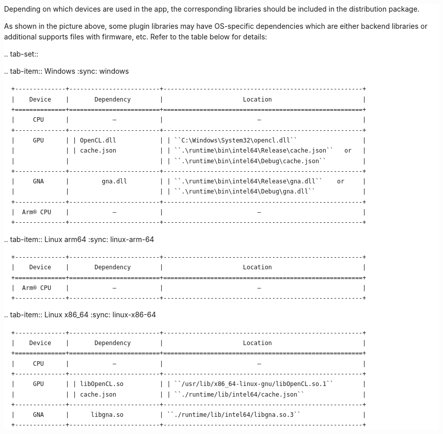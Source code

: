 Depending on which devices are used in the app, the corresponding libraries should be included in the distribution package.

As shown in the picture above, some plugin libraries may have OS-specific dependencies which are either backend libraries or additional supports files with firmware, etc. Refer to the table below for details:

.. tab-set::

   .. tab-item:: Windows
      :sync: windows

      +--------------+-------------------------+-------------------------------------------------------+
      |    Device    |       Dependency        |                      Location                         |
      +==============+=========================+=======================================================+
      |     CPU      |            —            |                          —                            |
      +--------------+-------------------------+-------------------------------------------------------+
      |     GPU      | | OpenCL.dll            | | ``C:\Windows\System32\opencl.dll``                  |
      |              | | cache.json            | | ``.\runtime\bin\intel64\Release\cache.json``   or   |
      |              |                         | | ``.\runtime\bin\intel64\Debug\cache.json``          |
      +--------------+-------------------------+-------------------------------------------------------+
      |     GNA      |         gna.dll         | | ``.\runtime\bin\intel64\Release\gna.dll``    or     |
      |              |                         | | ``.\runtime\bin\intel64\Debug\gna.dll``             |
      +--------------+-------------------------+-------------------------------------------------------+
      |  Arm® CPU    |            —            |                          —                            |
      +--------------+-------------------------+-------------------------------------------------------+

   .. tab-item:: Linux arm64
      :sync: linux-arm-64

      +--------------+-------------------------+-------------------------------------------------------+
      |    Device    |       Dependency        |                      Location                         |
      +==============+=========================+=======================================================+
      |  Arm® CPU    |            —            |                          —                            |
      +--------------+-------------------------+-------------------------------------------------------+

   .. tab-item:: Linux x86_64
      :sync: linux-x86-64

      +--------------+-------------------------+-------------------------------------------------------+
      |    Device    |       Dependency        |                      Location                         |
      +==============+=========================+=======================================================+
      |     CPU      |            —            |                          —                            |
      +--------------+-------------------------+-------------------------------------------------------+
      |     GPU      | | libOpenCL.so          | | ``/usr/lib/x86_64-linux-gnu/libOpenCL.so.1``        |
      |              | | cache.json            | | ``./runtime/lib/intel64/cache.json``                |
      +--------------+-------------------------+-------------------------------------------------------+
      |     GNA      |      libgna.so          | ``./runtime/lib/intel64/libgna.so.3``                 |
      +--------------+-------------------------+-------------------------------------------------------+
